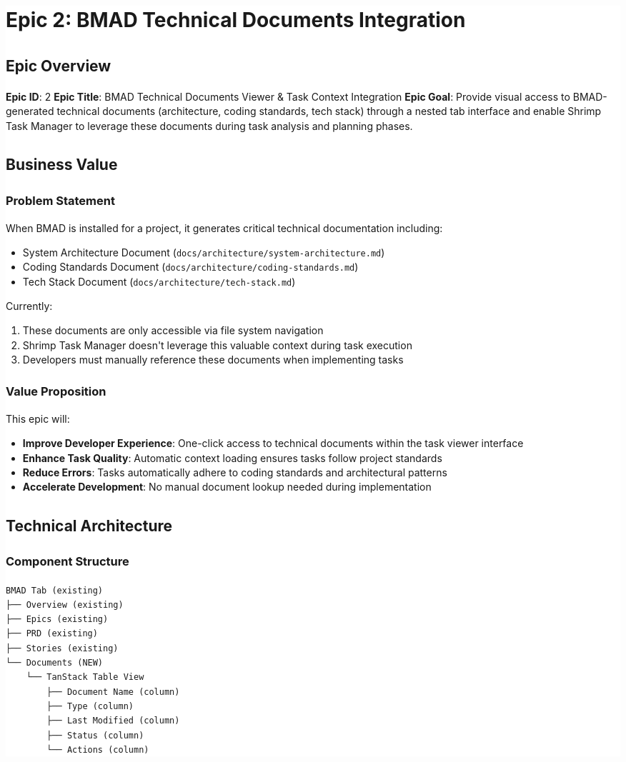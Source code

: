 # Epic 2: BMAD Technical Documents Integration

## Epic Overview

**Epic ID**: 2
**Epic Title**: BMAD Technical Documents Viewer & Task Context Integration
**Epic Goal**: Provide visual access to BMAD-generated technical documents (architecture, coding standards, tech stack) through a nested tab interface and enable Shrimp Task Manager to leverage these documents during task analysis and planning phases.

## Business Value

### Problem Statement
When BMAD is installed for a project, it generates critical technical documentation including:
- System Architecture Document (`docs/architecture/system-architecture.md`)
- Coding Standards Document (`docs/architecture/coding-standards.md`)
- Tech Stack Document (`docs/architecture/tech-stack.md`)

Currently:
1. These documents are only accessible via file system navigation
2. Shrimp Task Manager doesn't leverage this valuable context during task execution
3. Developers must manually reference these documents when implementing tasks

### Value Proposition
This epic will:
- **Improve Developer Experience**: One-click access to technical documents within the task viewer interface
- **Enhance Task Quality**: Automatic context loading ensures tasks follow project standards
- **Reduce Errors**: Tasks automatically adhere to coding standards and architectural patterns
- **Accelerate Development**: No manual document lookup needed during implementation

## Technical Architecture

### Component Structure
```
BMAD Tab (existing)
├── Overview (existing)
├── Epics (existing)
├── PRD (existing)
├── Stories (existing)
└── Documents (NEW)
    └── TanStack Table View
        ├── Document Name (column)
        ├── Type (column)
        ├── Last Modified (column)
        ├── Status (column)
        └── Actions (column)
```
